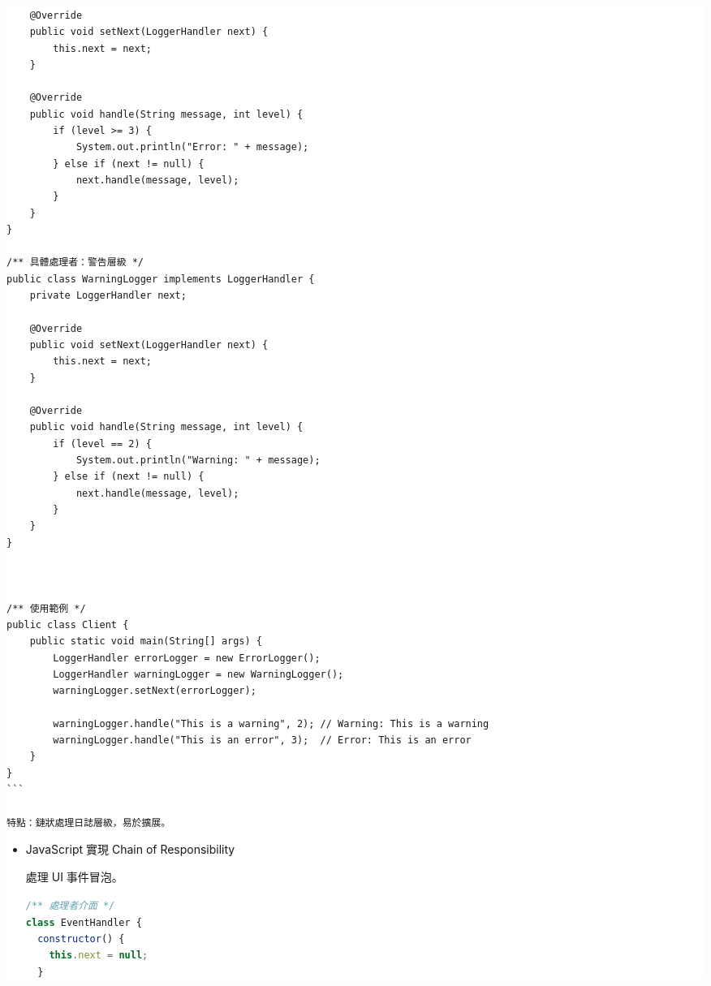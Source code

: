         @Override
        public void setNext(LoggerHandler next) {
            this.next = next;
        }

        @Override
        public void handle(String message, int level) {
            if (level >= 3) {
                System.out.println("Error: " + message);
            } else if (next != null) {
                next.handle(message, level);
            }
        }
    }

    /** 具體處理者：警告層級 */
    public class WarningLogger implements LoggerHandler {
        private LoggerHandler next;

        @Override
        public void setNext(LoggerHandler next) {
            this.next = next;
        }

        @Override
        public void handle(String message, int level) {
            if (level == 2) {
                System.out.println("Warning: " + message);
            } else if (next != null) {
                next.handle(message, level);
            }
        }
    }



    /** 使用範例 */
    public class Client {
        public static void main(String[] args) {
            LoggerHandler errorLogger = new ErrorLogger();
            LoggerHandler warningLogger = new WarningLogger();
            warningLogger.setNext(errorLogger);

            warningLogger.handle("This is a warning", 2); // Warning: This is a warning
            warningLogger.handle("This is an error", 3);  // Error: This is an error
        }
    }
    ```

    特點：鏈狀處理日誌層級，易於擴展。

- JavaScript 實現 Chain of Responsibility

    處理 UI 事件冒泡。

    ```javascript
    /** 處理者介面 */
    class EventHandler {
      constructor() {
        this.next = null;
      }
